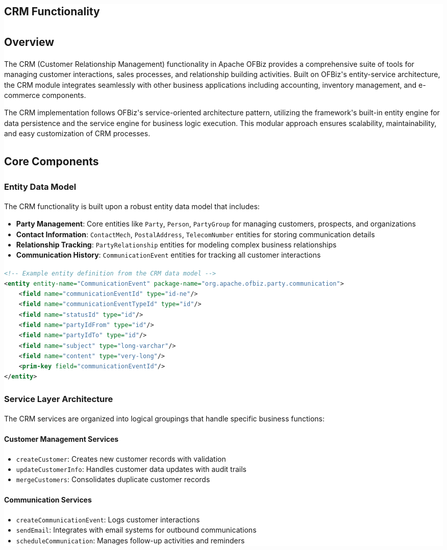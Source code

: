 ## CRM Functionality

## Overview

The CRM (Customer Relationship Management) functionality in Apache OFBiz provides a comprehensive suite of tools for managing customer interactions, sales processes, and relationship building activities. Built on OFBiz's entity-service architecture, the CRM module integrates seamlessly with other business applications including accounting, inventory management, and e-commerce components.

The CRM implementation follows OFBiz's service-oriented architecture pattern, utilizing the framework's built-in entity engine for data persistence and the service engine for business logic execution. This modular approach ensures scalability, maintainability, and easy customization of CRM processes.

## Core Components

### Entity Data Model

The CRM functionality is built upon a robust entity data model that includes:

- **Party Management**: Core entities like `Party`, `Person`, `PartyGroup` for managing customers, prospects, and organizations
- **Contact Information**: `ContactMech`, `PostalAddress`, `TelecomNumber` entities for storing communication details
- **Relationship Tracking**: `PartyRelationship` entities for modeling complex business relationships
- **Communication History**: `CommunicationEvent` entities for tracking all customer interactions

```xml
<!-- Example entity definition from the CRM data model -->
<entity entity-name="CommunicationEvent" package-name="org.apache.ofbiz.party.communication">
    <field name="communicationEventId" type="id-ne"/>
    <field name="communicationEventTypeId" type="id"/>
    <field name="statusId" type="id"/>
    <field name="partyIdFrom" type="id"/>
    <field name="partyIdTo" type="id"/>
    <field name="subject" type="long-varchar"/>
    <field name="content" type="very-long"/>
    <prim-key field="communicationEventId"/>
</entity>
```

### Service Layer Architecture

The CRM services are organized into logical groupings that handle specific business functions:

#### Customer Management Services
- `createCustomer`: Creates new customer records with validation
- `updateCustomerInfo`: Handles customer data updates with audit trails
- `mergeCustomers`: Consolidates duplicate customer records

#### Communication Services
- `createCommunicationEvent`: Logs customer interactions
- `sendEmail`: Integrates with email systems for outbound communications
- `scheduleCommunication`: Manages follow-up activities and reminders
